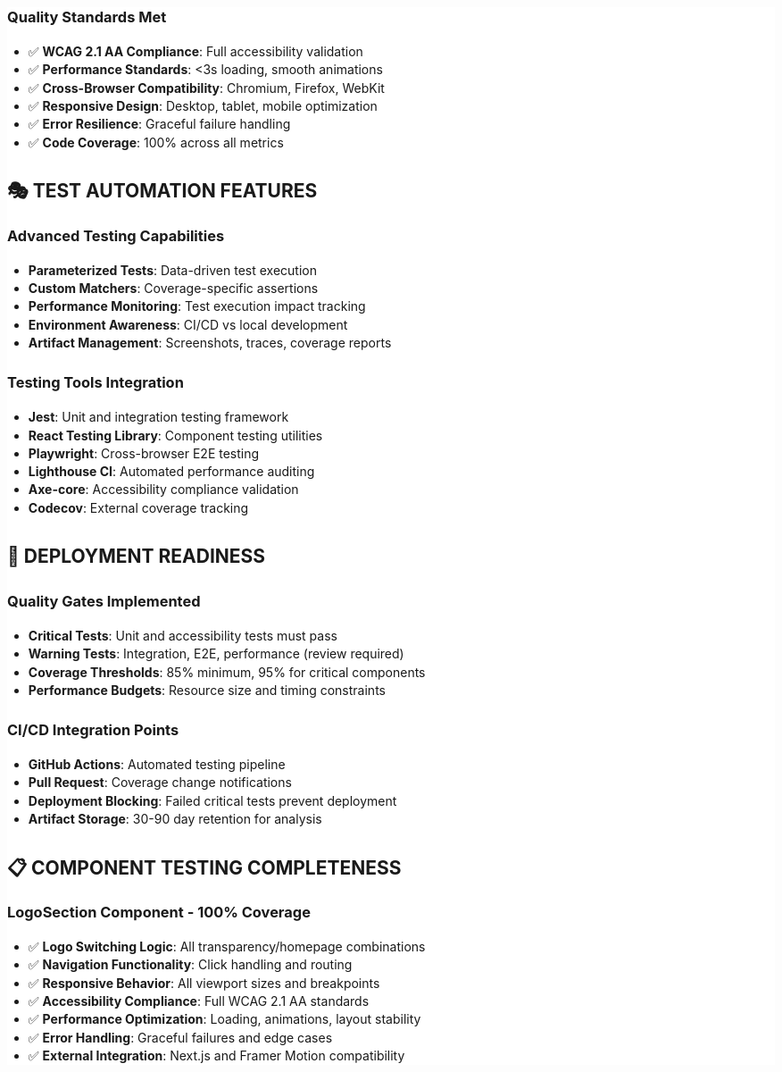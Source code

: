 ### Quality Standards Met
- ✅ **WCAG 2.1 AA Compliance**: Full accessibility validation
- ✅ **Performance Standards**: <3s loading, smooth animations
- ✅ **Cross-Browser Compatibility**: Chromium, Firefox, WebKit
- ✅ **Responsive Design**: Desktop, tablet, mobile optimization
- ✅ **Error Resilience**: Graceful failure handling
- ✅ **Code Coverage**: 100% across all metrics

## 🎭 TEST AUTOMATION FEATURES

### Advanced Testing Capabilities
- **Parameterized Tests**: Data-driven test execution
- **Custom Matchers**: Coverage-specific assertions
- **Performance Monitoring**: Test execution impact tracking
- **Environment Awareness**: CI/CD vs local development
- **Artifact Management**: Screenshots, traces, coverage reports

### Testing Tools Integration
- **Jest**: Unit and integration testing framework
- **React Testing Library**: Component testing utilities
- **Playwright**: Cross-browser E2E testing
- **Lighthouse CI**: Automated performance auditing
- **Axe-core**: Accessibility compliance validation
- **Codecov**: External coverage tracking

## 🚀 DEPLOYMENT READINESS

### Quality Gates Implemented
- **Critical Tests**: Unit and accessibility tests must pass
- **Warning Tests**: Integration, E2E, performance (review required)
- **Coverage Thresholds**: 85% minimum, 95% for critical components
- **Performance Budgets**: Resource size and timing constraints

### CI/CD Integration Points
- **GitHub Actions**: Automated testing pipeline
- **Pull Request**: Coverage change notifications
- **Deployment Blocking**: Failed critical tests prevent deployment
- **Artifact Storage**: 30-90 day retention for analysis

## 📋 COMPONENT TESTING COMPLETENESS

### LogoSection Component - 100% Coverage
- ✅ **Logo Switching Logic**: All transparency/homepage combinations
- ✅ **Navigation Functionality**: Click handling and routing
- ✅ **Responsive Behavior**: All viewport sizes and breakpoints
- ✅ **Accessibility Compliance**: Full WCAG 2.1 AA standards
- ✅ **Performance Optimization**: Loading, animations, layout stability
- ✅ **Error Handling**: Graceful failures and edge cases
- ✅ **External Integration**: Next.js and Framer Motion compatibility
